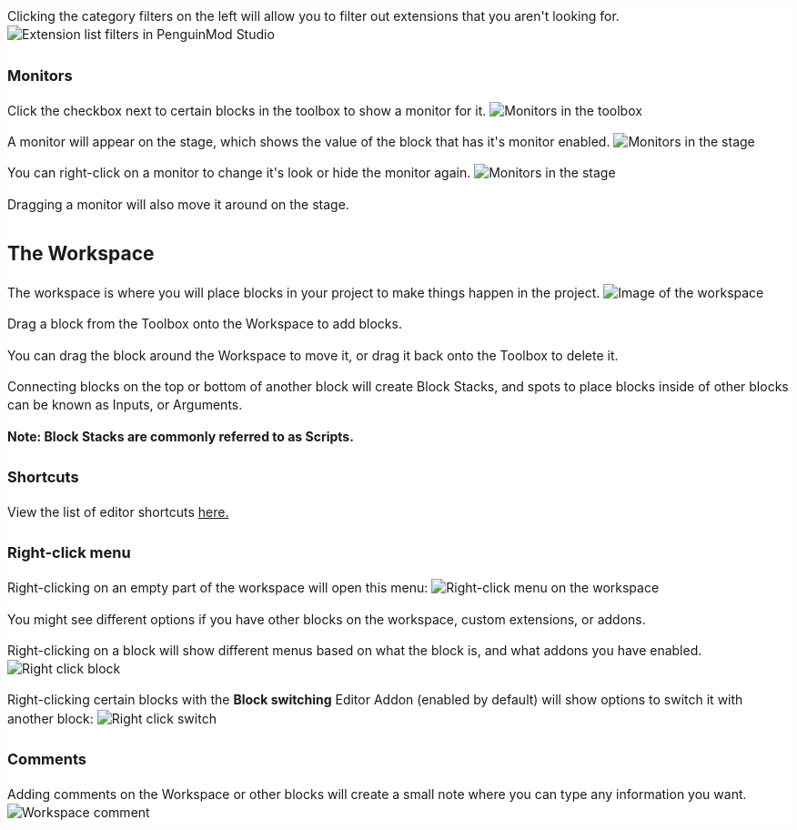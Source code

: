 Clicking the category filters on the left will allow you to filter out extensions that you aren't looking for.
<img src="/img/docimages/extension-list-filters.png" alt="Extension list filters in PenguinMod Studio"></img>

### Monitors
Click the checkbox next to certain blocks in the toolbox to show a monitor for it.
<img src="/img/docimages/monitorsexample.png" alt="Monitors in the toolbox"></img>

A monitor will appear on the stage, which shows the value of the block that has it's monitor enabled.
<img src="/img/docimages/monitorsexample2.png" alt="Monitors in the stage"></img>

You can right-click on a monitor to change it's look or hide the monitor again.
<img src="/img/docimages/monitorsexampleoption.png" alt="Monitors in the stage"></img>

Dragging a monitor will also move it around on the stage.

## The Workspace
The workspace is where you will place blocks in your project to make things happen in the project.
<img src="/img/docimages/workspace.png" alt="Image of the workspace" height="320"></img>

Drag a block from the Toolbox onto the Workspace to add blocks.

You can drag the block around the Workspace to move it, or drag it back onto the Toolbox to delete it.

Connecting blocks on the top or bottom of another block will create Block Stacks, and spots to place blocks inside of other blocks can be known as Inputs, or Arguments.

**Note: Block Stacks are commonly referred to as Scripts.**

### Shortcuts
View the list of editor shortcuts [here.](/shortcuts#editor)

### Right-click menu
Right-clicking on an empty part of the workspace will open this menu:
<img src="/img/docimages/contextmenu.png" alt="Right-click menu on the workspace"></img>

You might see different options if you have other blocks on the workspace, custom extensions, or addons.

Right-clicking on a block will show different menus based on what the block is, and what addons you have enabled.
<img src="/img/docimages/right-click-block.png" alt="Right click block"></img>

Right-clicking certain blocks with the **Block switching** Editor Addon (enabled by default) will show options to switch it with another block:
<img src="/img/docimages/right-click-switch.png" alt="Right click switch"></img>

### Comments
Adding comments on the Workspace or other blocks will create a small note where you can type any information you want.
<img src="/img/docimages/comment.png" alt="Workspace comment"></img>
